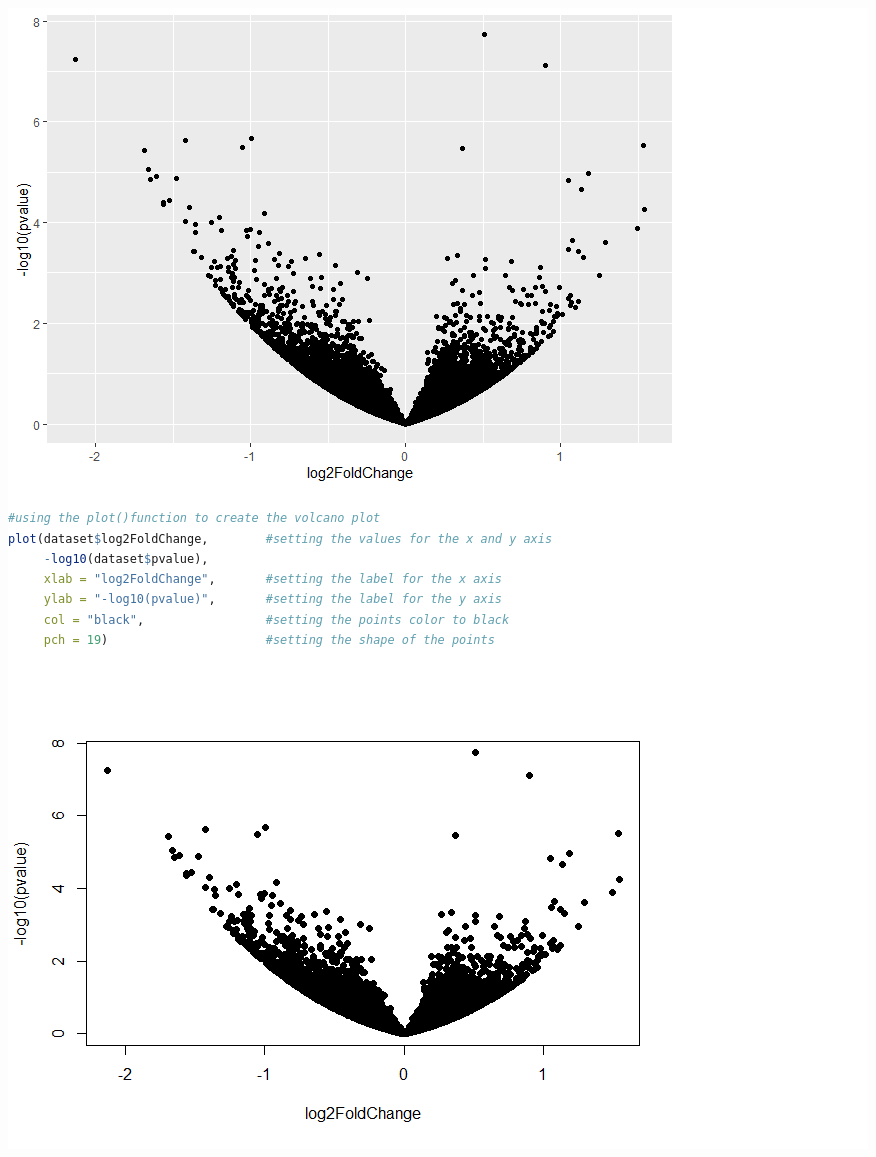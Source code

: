 ![](BioinformHer-R-project_Glory_Jayeoba_files/figure-gfm/unnamed-chunk-4-1.png)

``` r
#using the plot()function to create the volcano plot
plot(dataset$log2FoldChange,        #setting the values for the x and y axis
     -log10(dataset$pvalue),    
     xlab = "log2FoldChange",       #setting the label for the x axis
     ylab = "-log10(pvalue)",       #setting the label for the y axis                              
     col = "black",                 #setting the points color to black
     pch = 19)                      #setting the shape of the points 
```

![](BioinformHer-R-project_Glory_Jayeoba_files/figure-gfm/unnamed-chunk-4-2.png)
